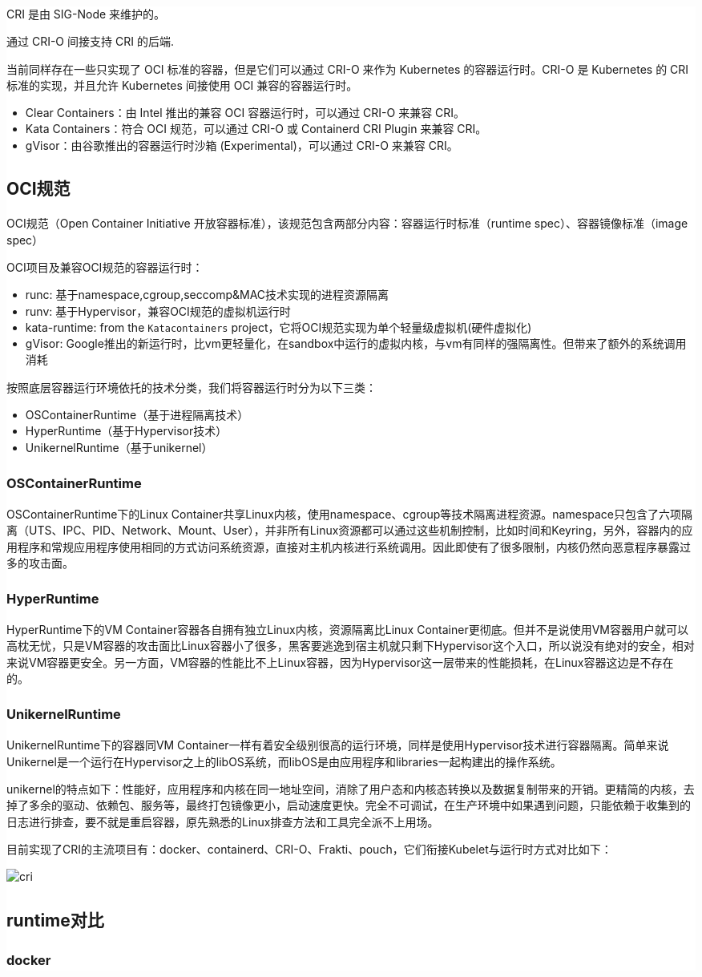 CRI 是由 SIG-Node 来维护的。


通过 CRI-O 间接支持 CRI 的后端.

当前同样存在一些只实现了 OCI 标准的容器，但是它们可以通过 CRI-O 来作为 Kubernetes 的容器运行时。CRI-O 是 Kubernetes 的 CRI 标准的实现，并且允许 Kubernetes 间接使用 OCI 兼容的容器运行时。

- Clear Containers：由 Intel 推出的兼容 OCI 容器运行时，可以通过 CRI-O 来兼容 CRI。
- Kata Containers：符合 OCI 规范，可以通过 CRI-O 或 Containerd CRI Plugin 来兼容 CRI。
- gVisor：由谷歌推出的容器运行时沙箱 (Experimental)，可以通过 CRI-O 来兼容 CRI。


## OCI规范

OCI规范（Open Container Initiative 开放容器标准），该规范包含两部分内容：容器运行时标准（runtime spec）、容器镜像标准（image spec）

OCI项目及兼容OCI规范的容器运行时：
- runc: 基于namespace,cgroup,seccomp&MAC技术实现的进程资源隔离
- runv: 基于Hypervisor，兼容OCI规范的虚拟机运行时
- kata-runtime:  from the `Katacontainers` project，它将OCI规范实现为单个轻量级虚拟机(硬件虚拟化)
- gVisor: Google推出的新运行时，比vm更轻量化，在sandbox中运行的虚拟内核，与vm有同样的强隔离性。但带来了额外的系统调用消耗

按照底层容器运行环境依托的技术分类，我们将容器运行时分为以下三类：

- OSContainerRuntime（基于进程隔离技术）
- HyperRuntime（基于Hypervisor技术）
- UnikernelRuntime（基于unikernel）

### OSContainerRuntime

OSContainerRuntime下的Linux Container共享Linux内核，使用namespace、cgroup等技术隔离进程资源。namespace只包含了六项隔离（UTS、IPC、PID、Network、Mount、User），并非所有Linux资源都可以通过这些机制控制，比如时间和Keyring，另外，容器内的应用程序和常规应用程序使用相同的方式访问系统资源，直接对主机内核进行系统调用。因此即使有了很多限制，内核仍然向恶意程序暴露过多的攻击面。
### HyperRuntime

HyperRuntime下的VM Container容器各自拥有独立Linux内核，资源隔离比Linux Container更彻底。但并不是说使用VM容器用户就可以高枕无忧，只是VM容器的攻击面比Linux容器小了很多，黑客要逃逸到宿主机就只剩下Hypervisor这个入口，所以说没有绝对的安全，相对来说VM容器更安全。另一方面，VM容器的性能比不上Linux容器，因为Hypervisor这一层带来的性能损耗，在Linux容器这边是不存在的。

### UnikernelRuntime

UnikernelRuntime下的容器同VM Container一样有着安全级别很高的运行环境，同样是使用Hypervisor技术进行容器隔离。简单来说Unikernel是一个运行在Hypervisor之上的libOS系统，而libOS是由应用程序和libraries一起构建出的操作系统。

unikernel的特点如下：性能好，应用程序和内核在同一地址空间，消除了用户态和内核态转换以及数据复制带来的开销。更精简的内核，去掉了多余的驱动、依赖包、服务等，最终打包镜像更小，启动速度更快。完全不可调试，在生产环境中如果遇到问题，只能依赖于收集到的日志进行排查，要不就是重启容器，原先熟悉的Linux排查方法和工具完全派不上用场。

目前实现了CRI的主流项目有：docker、containerd、CRI-O、Frakti、pouch，它们衔接Kubelet与运行时方式对比如下：

![cri](../images/cri.jpg)


## runtime对比

### docker
